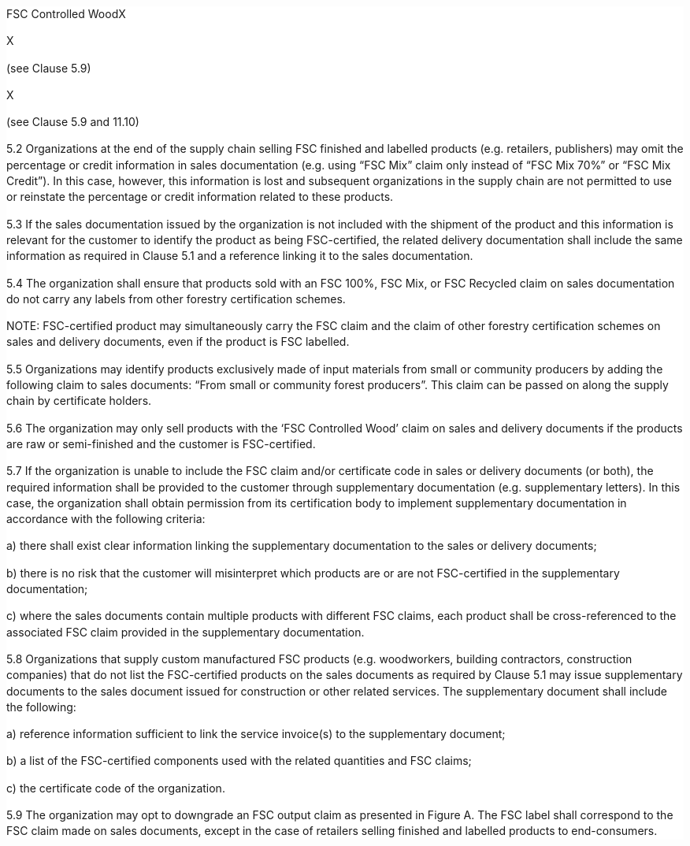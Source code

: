 <tr><td valign="top">FSC Controlled Wood</td><td valign="top">X</td><td valign="top"><p>X                 </p><p>(see Clause 5.9)</p></td><td valign="top"><p>X</p><p>(see Clause 5.9 and 11.10)</p></td></tr>
</table>

5\.2	Organizations at the end of the supply chain selling FSC finished and labelled products (e.g. retailers, publishers) may omit the percentage or credit information in sales documentation (e.g. using “FSC Mix” claim only instead of “FSC Mix 70%” or “FSC Mix Credit”). In this case, however, this information is lost and subsequent organizations in the supply chain are not permitted to use or reinstate the percentage or credit information related to these products. 

5\.3	If the sales documentation issued by the organization is not included with the shipment of the product and this information is relevant for the customer to identify the product as being FSC-certified, the related delivery documentation shall include the same information as required in Clause 5.1 and a reference linking it to the sales documentation.

5\.4	The organization shall ensure that products sold with an FSC 100%, FSC Mix, or FSC Recycled claim on sales documentation do not carry any labels from other forestry certification schemes. 

NOTE: FSC-certified product may simultaneously carry the FSC claim and the claim of other forestry certification schemes on sales and delivery documents, even if the product is FSC labelled.

5\.5	Organizations may identify products exclusively made of input materials from small or community producers by adding the following claim to sales documents: “From small or community forest producers”. This claim can be passed on along the supply chain by certificate holders.

5\.6	The organization may only sell products with the ‘FSC Controlled Wood’ claim on sales and delivery documents if the products are raw or semi-finished and the customer is FSC-certified.

5\.7	If the organization is unable to include the FSC claim and/or certificate code in sales or delivery documents (or both), the required information shall be provided to the customer through supplementary documentation (e.g. supplementary letters). In this case, the organization shall obtain permission from its certification body to implement supplementary documentation in accordance with the following criteria:

a)	there shall exist clear information linking the supplementary documentation to the sales or delivery documents;

b)	there is no risk that the customer will misinterpret which products are or are not FSC-certified in the supplementary documentation; 

c)	where the sales documents contain multiple products with different FSC claims, each product shall be cross-referenced to the associated FSC claim provided in the supplementary documentation.

5\.8	Organizations that supply custom manufactured FSC products (e.g. woodworkers, building contractors, construction companies) that do not list the FSC-certified products on the sales documents as required by Clause 5.1 may issue supplementary documents to the sales document issued for construction or other related services. The supplementary document shall include the following:

a)	reference information sufficient to link the service invoice(s) to the supplementary document;

b)	a list of the FSC-certified components used with the related quantities and FSC claims; 

c)	the certificate code of the organization.

5\.9	The organization may opt to downgrade an FSC output claim as presented in Figure A. The FSC label shall correspond to the FSC claim made on sales documents, except in the case of retailers selling finished and labelled products to end-consumers.
